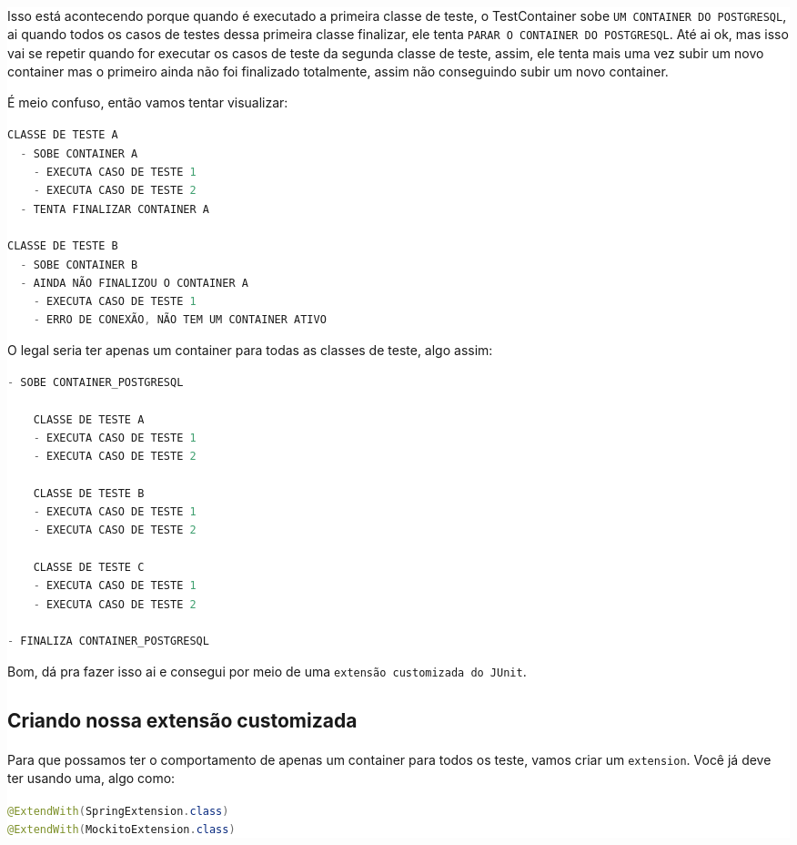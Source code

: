 Isso está acontecendo porque quando é executado a primeira classe de teste, o TestContainer sobe ```UM CONTAINER DO POSTGRESQL```, ai quando todos os casos de testes dessa primeira classe finalizar, ele tenta ```PARAR O CONTAINER DO POSTGRESQL```. Até ai ok, mas isso vai se repetir quando for executar os casos de teste da segunda classe de teste, assim, ele tenta mais uma vez subir um novo container mas o primeiro ainda não foi finalizado totalmente, assim não conseguindo subir um novo container.

É meio confuso, então vamos tentar visualizar:

```java
CLASSE DE TESTE A
  - SOBE CONTAINER A
    - EXECUTA CASO DE TESTE 1
    - EXECUTA CASO DE TESTE 2
  - TENTA FINALIZAR CONTAINER A

CLASSE DE TESTE B
  - SOBE CONTAINER B
  - AINDA NÃO FINALIZOU O CONTAINER A 
    - EXECUTA CASO DE TESTE 1
    - ERRO DE CONEXÃO, NÃO TEM UM CONTAINER ATIVO
```

O legal seria ter apenas um container para todas as classes de teste, algo assim:

```java
- SOBE CONTAINER_POSTGRESQL

    CLASSE DE TESTE A
    - EXECUTA CASO DE TESTE 1
    - EXECUTA CASO DE TESTE 2

    CLASSE DE TESTE B
    - EXECUTA CASO DE TESTE 1
    - EXECUTA CASO DE TESTE 2

    CLASSE DE TESTE C
    - EXECUTA CASO DE TESTE 1
    - EXECUTA CASO DE TESTE 2

- FINALIZA CONTAINER_POSTGRESQL
```

Bom, dá pra fazer isso ai e consegui por meio de uma ```extensão customizada do JUnit```.

## Criando nossa extensão customizada

Para que possamos ter o comportamento de apenas um container para todos os teste, vamos criar um ```extension```.
Você já deve ter usando uma, algo como: 

```java
@ExtendWith(SpringExtension.class)
@ExtendWith(MockitoExtension.class)
```
